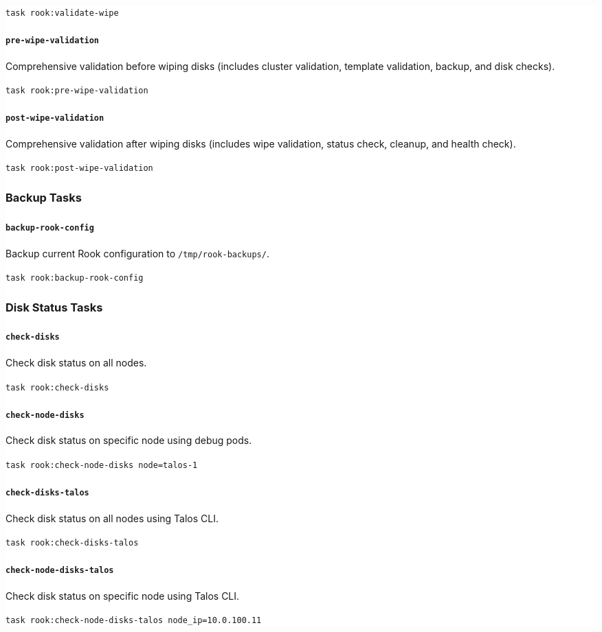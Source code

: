 ```bash
task rook:validate-wipe
```

#### `pre-wipe-validation`
Comprehensive validation before wiping disks (includes cluster validation, template validation, backup, and disk checks).

```bash
task rook:pre-wipe-validation
```

#### `post-wipe-validation`
Comprehensive validation after wiping disks (includes wipe validation, status check, cleanup, and health check).

```bash
task rook:post-wipe-validation
```

### Backup Tasks

#### `backup-rook-config`
Backup current Rook configuration to `/tmp/rook-backups/`.

```bash
task rook:backup-rook-config
```

### Disk Status Tasks

#### `check-disks`
Check disk status on all nodes.

```bash
task rook:check-disks
```

#### `check-node-disks`
Check disk status on specific node using debug pods.

```bash
task rook:check-node-disks node=talos-1
```

#### `check-disks-talos`
Check disk status on all nodes using Talos CLI.

```bash
task rook:check-disks-talos
```

#### `check-node-disks-talos`
Check disk status on specific node using Talos CLI.

```bash
task rook:check-node-disks-talos node_ip=10.0.100.11
```
